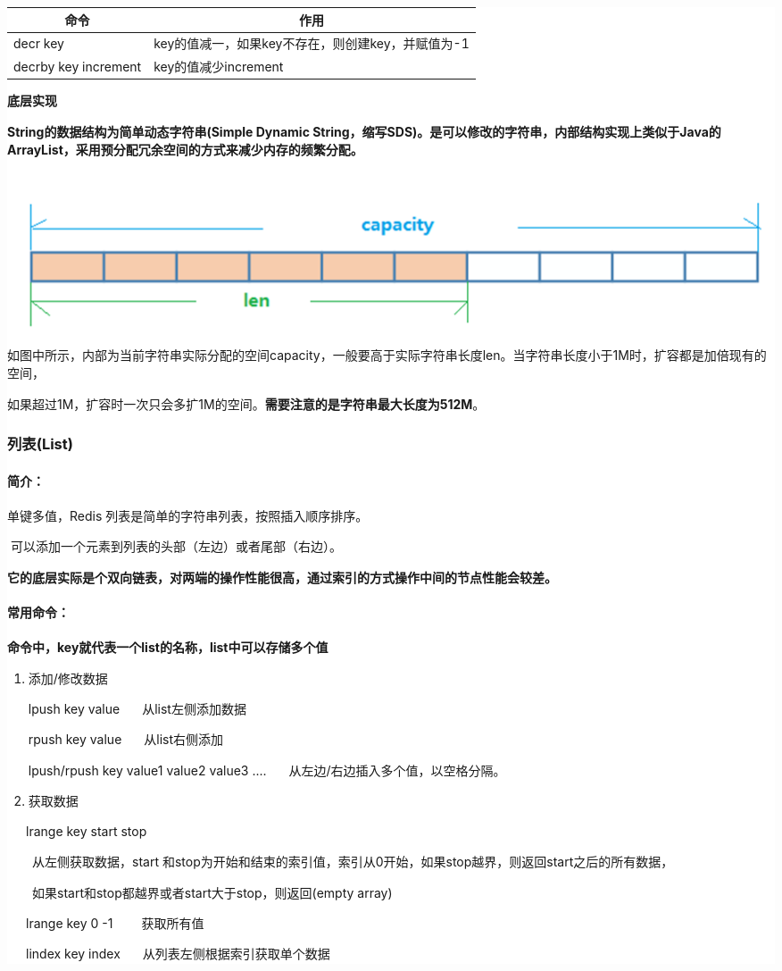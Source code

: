 | 命令                   | 作用                                              |
| ---------------------- | ------------------------------------------------- |
| decr  key              | key的值减一，如果key不存在，则创建key，并赋值为-1 |
| decrby  key  increment | key的值减少increment                              |

**底层实现**

   **String的数据结构为简单动态字符串(Simple Dynamic String，缩写SDS)。是可以修改的字符串，内部结构实现上类似于Java的ArrayList，采用预分配冗余空间的方式来减少内存的频繁分配。**

​		![image-20230426074939764](./数据类型.assets/image-20230426074939764-1698907462805-7.png)

  如图中所示，内部为当前字符串实际分配的空间capacity，一般要高于实际字符串长度len。当字符串长度小于1M时，扩容都是加倍现有的空间，

  如果超过1M，扩容时一次只会多扩1M的空间。**需要注意的是字符串最大长度为512M**。



### 列表(List)

#### **简介：**

   单键多值，Redis 列表是简单的字符串列表，按照插入顺序排序。

​    可以添加一个元素到列表的头部（左边）或者尾部（右边）。

​    **它的底层实际是个双向链表，对两端的操作性能很高，通过索引的方式操作中间的节点性能会较差。**

#### **常用命令：**

 **命令中，key就代表一个list的名称，list中可以存储多个值**

1. 添加/修改数据

   lpush  key  value      &ensp;&ensp;&ensp;从list左侧添加数据

   rpush  key  value     &ensp;&ensp;&ensp;从list右侧添加

   lpush/rpush  key  value1  value2  value3 ....   &ensp;&ensp;&ensp;从左边/右边插入多个值，以空格分隔。

2. 获取数据

&ensp;&ensp;&ensp;lrange  key  start  stop          

&ensp;&ensp;&ensp;&ensp;从左侧获取数据，start 和stop为开始和结束的索引值，索引从0开始，如果stop越界，则返回start之后的所有数据，

&ensp;&ensp;&ensp;&ensp;如果start和stop都越界或者start大于stop，则返回(empty array)

&ensp;&ensp;&ensp;lrange  key  0  -1         &ensp;&ensp;&ensp;&ensp;获取所有值

&ensp;&ensp;&ensp;lindex  key  index           &ensp;&ensp;&ensp;从列表左侧根据索引获取单个数据
